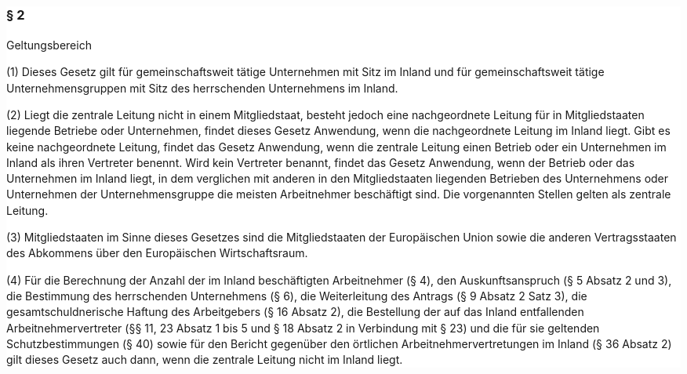 </div>

</div>

</div>

</div>

<span id="BJNR154810996BJNE000403140.html"></span>

### § 2  
Geltungsbereich

<div>

<div class="jnhtml">

<div>

<div class="jurAbsatz">

(1) Dieses Gesetz gilt für gemeinschaftsweit tätige Unternehmen mit Sitz
im Inland und für gemeinschaftsweit tätige Unternehmensgruppen mit Sitz
des herrschenden Unternehmens im Inland.

</div>

<div class="jurAbsatz">

(2) Liegt die zentrale Leitung nicht in einem Mitgliedstaat, besteht
jedoch eine nachgeordnete Leitung für in Mitgliedstaaten liegende
Betriebe oder Unternehmen, findet dieses Gesetz Anwendung, wenn die
nachgeordnete Leitung im Inland liegt. Gibt es keine nachgeordnete
Leitung, findet das Gesetz Anwendung, wenn die zentrale Leitung einen
Betrieb oder ein Unternehmen im Inland als ihren Vertreter benennt. Wird
kein Vertreter benannt, findet das Gesetz Anwendung, wenn der Betrieb
oder das Unternehmen im Inland liegt, in dem verglichen mit anderen in
den Mitgliedstaaten liegenden Betrieben des Unternehmens oder
Unternehmen der Unternehmensgruppe die meisten Arbeitnehmer beschäftigt
sind. Die vorgenannten Stellen gelten als zentrale Leitung.

</div>

<div class="jurAbsatz">

(3) Mitgliedstaaten im Sinne dieses Gesetzes sind die Mitgliedstaaten
der Europäischen Union sowie die anderen Vertragsstaaten des Abkommens
über den Europäischen Wirtschaftsraum.

</div>

<div class="jurAbsatz">

(4) Für die Berechnung der Anzahl der im Inland beschäftigten
Arbeitnehmer (§ 4), den Auskunftsanspruch (§ 5 Absatz 2 und 3), die
Bestimmung des herrschenden Unternehmens (§ 6), die Weiterleitung des
Antrags (§ 9 Absatz 2 Satz 3), die gesamtschuldnerische Haftung des
Arbeitgebers (§ 16 Absatz 2), die Bestellung der auf das Inland
entfallenden Arbeitnehmervertreter (§§ 11, 23 Absatz 1 bis 5 und § 18
Absatz 2 in Verbindung mit § 23) und die für sie geltenden
Schutzbestimmungen (§ 40) sowie für den Bericht gegenüber den örtlichen
Arbeitnehmervertretungen im Inland (§ 36 Absatz 2) gilt dieses Gesetz
auch dann, wenn die zentrale Leitung nicht im Inland liegt.
